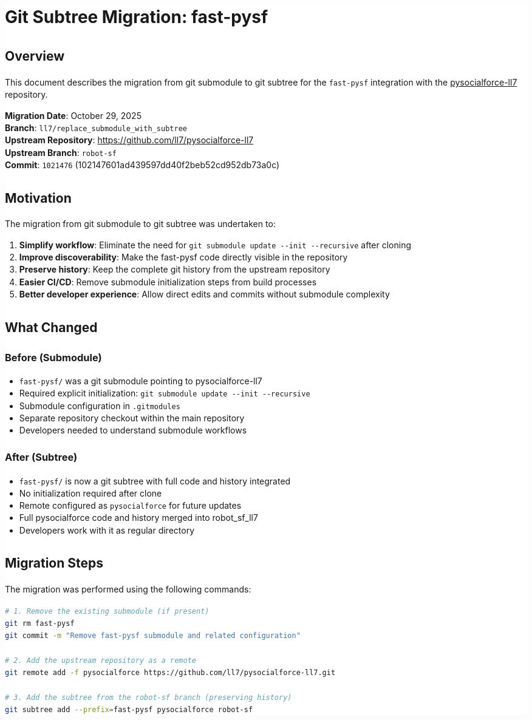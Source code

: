 # Git Subtree Migration: fast-pysf

## Overview

This document describes the migration from git submodule to git subtree for the `fast-pysf` integration with the [pysocialforce-ll7](https://github.com/ll7/pysocialforce-ll7) repository.

**Migration Date**: October 29, 2025  
**Branch**: `ll7/replace_submodule_with_subtree`  
**Upstream Repository**: https://github.com/ll7/pysocialforce-ll7  
**Upstream Branch**: `robot-sf`  
**Commit**: `1021476` (102147601ad439597dd40f2beb52cd952db73a0c)

## Motivation

The migration from git submodule to git subtree was undertaken to:

1. **Simplify workflow**: Eliminate the need for `git submodule update --init --recursive` after cloning
2. **Improve discoverability**: Make the fast-pysf code directly visible in the repository
3. **Preserve history**: Keep the complete git history from the upstream repository
4. **Easier CI/CD**: Remove submodule initialization steps from build processes
5. **Better developer experience**: Allow direct edits and commits without submodule complexity

## What Changed

### Before (Submodule)
- `fast-pysf/` was a git submodule pointing to pysocialforce-ll7
- Required explicit initialization: `git submodule update --init --recursive`
- Submodule configuration in `.gitmodules`
- Separate repository checkout within the main repository
- Developers needed to understand submodule workflows

### After (Subtree)
- `fast-pysf/` is now a git subtree with full code and history integrated
- No initialization required after clone
- Remote configured as `pysocialforce` for future updates
- Full pysocialforce code and history merged into robot_sf_ll7
- Developers work with it as regular directory

## Migration Steps

The migration was performed using the following commands:

```bash
# 1. Remove the existing submodule (if present)
git rm fast-pysf
git commit -m "Remove fast-pysf submodule and related configuration"

# 2. Add the upstream repository as a remote
git remote add -f pysocialforce https://github.com/ll7/pysocialforce-ll7.git

# 3. Add the subtree from the robot-sf branch (preserving history)
git subtree add --prefix=fast-pysf pysocialforce robot-sf
```
